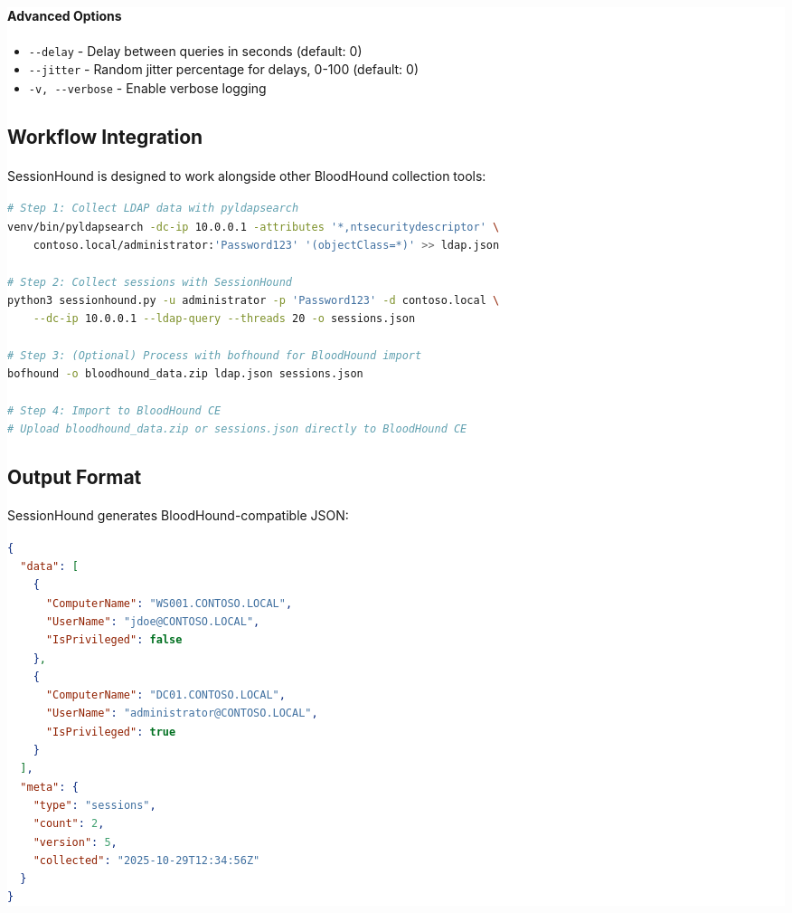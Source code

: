 #### Advanced Options
- `--delay` - Delay between queries in seconds (default: 0)
- `--jitter` - Random jitter percentage for delays, 0-100 (default: 0)
- `-v, --verbose` - Enable verbose logging

## Workflow Integration

SessionHound is designed to work alongside other BloodHound collection tools:

```bash
# Step 1: Collect LDAP data with pyldapsearch
venv/bin/pyldapsearch -dc-ip 10.0.0.1 -attributes '*,ntsecuritydescriptor' \
    contoso.local/administrator:'Password123' '(objectClass=*)' >> ldap.json

# Step 2: Collect sessions with SessionHound
python3 sessionhound.py -u administrator -p 'Password123' -d contoso.local \
    --dc-ip 10.0.0.1 --ldap-query --threads 20 -o sessions.json

# Step 3: (Optional) Process with bofhound for BloodHound import
bofhound -o bloodhound_data.zip ldap.json sessions.json

# Step 4: Import to BloodHound CE
# Upload bloodhound_data.zip or sessions.json directly to BloodHound CE
```

## Output Format

SessionHound generates BloodHound-compatible JSON:

```json
{
  "data": [
    {
      "ComputerName": "WS001.CONTOSO.LOCAL",
      "UserName": "jdoe@CONTOSO.LOCAL",
      "IsPrivileged": false
    },
    {
      "ComputerName": "DC01.CONTOSO.LOCAL",
      "UserName": "administrator@CONTOSO.LOCAL",
      "IsPrivileged": true
    }
  ],
  "meta": {
    "type": "sessions",
    "count": 2,
    "version": 5,
    "collected": "2025-10-29T12:34:56Z"
  }
}
```
